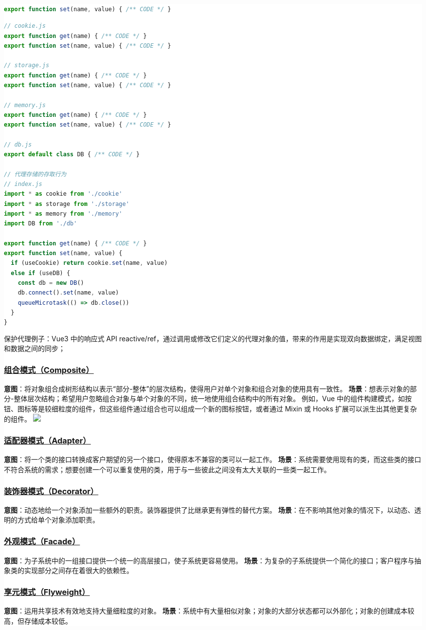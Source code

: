 ```javascript
export function set(name, value) { /** CODE */ }
```
```javascript
// cookie.js
export function get(name) { /** CODE */ }
export function set(name, value) { /** CODE */ }

// storage.js
export function get(name) { /** CODE */ }
export function set(name, value) { /** CODE */ }

// memory.js
export function get(name) { /** CODE */ }
export function set(name, value) { /** CODE */ }

// db.js
export default class DB { /** CODE */ }

// 代理存储的存取行为
// index.js
import * as cookie from './cookie'
import * as storage from './storage'
import * as memory from './memory'
import DB from './db'

export function get(name) { /** CODE */ }
export function set(name, value) {
  if (useCookie) return cookie.set(name, value)
  else if (useDB) {
    const db = new DB()
    db.connect().set(name, value)
    queueMicrotask(() => db.close())
  }
}
```
保护代理例子：Vue3 中的响应式 API reactive/ref，通过调用或修改它们定义的代理对象的值，带来的作用是实现双向数据绑定，满足视图和数据之间的同步；
### [组合模式（Composite）](https://mp.weixin.qq.com/s/_kZx10rO5kfOj33TsGv7YA)
**意图**：将对象组合成树形结构以表示“部分-整体”的层次结构，使得用户对单个对象和组合对象的使用具有一致性。
**场景**：想表示对象的部分-整体层次结构；希望用户忽略组合对象与单个对象的不同，统一地使用组合结构中的所有对象。
例如，Vue 中的组件构建模式，如按钮、图标等是较细粒度的组件，但这些组件通过组合也可以组成一个新的图标按钮，或者通过 Mixin 或 Hooks 扩展可以派生出其他更复杂的组件。
![](https://cdn.nlark.com/yuque/0/2024/webp/38412621/1714377286975-cd84eb81-88df-41cd-a4a4-352ec84e44f9.webp#averageHue=%23f6f6f6&clientId=uab310fb3-8411-4&from=paste&height=312&id=u188fdc87&originHeight=460&originWidth=1080&originalType=url&ratio=1&rotation=0&showTitle=false&status=done&style=none&taskId=u76c0fcc7-1dee-4a57-8358-a8de1960d37&title=&width=732)
###  [适配器模式（Adapter）](https://mp.weixin.qq.com/s/gyfD0ZY50Ysw-CSaRphaCQ)
**意图**：将一个类的接口转换成客户期望的另一个接口，使得原本不兼容的类可以一起工作。
**场景**：系统需要使用现有的类，而这些类的接口不符合系统的需求；想要创建一个可以重复使用的类，用于与一些彼此之间没有太大关联的一些类一起工作。
### [装饰器模式（Decorator）](https://mp.weixin.qq.com/s/2Uml6--24xQGCJ-2KMGJpQ)
**意图**：动态地给一个对象添加一些额外的职责。装饰器提供了比继承更有弹性的替代方案。
**场景**：在不影响其他对象的情况下，以动态、透明的方式给单个对象添加职责。
### [外观模式（Facade）](https://mp.weixin.qq.com/s/yZlimVwEjEp9rdS5GB9nBw)
**意图**：为子系统中的一组接口提供一个统一的高层接口，使子系统更容易使用。
**场景**：为复杂的子系统提供一个简化的接口；客户程序与抽象类的实现部分之间存在着很大的依赖性。
### [享元模式（Flyweight）](https://mp.weixin.qq.com/s/s6g9BDqPYYgZTM8w-I5Xow)
**意图**：运用共享技术有效地支持大量细粒度的对象。
**场景**：系统中有大量相似对象；对象的大部分状态都可以外部化；对象的创建成本较高，但存储成本较低。